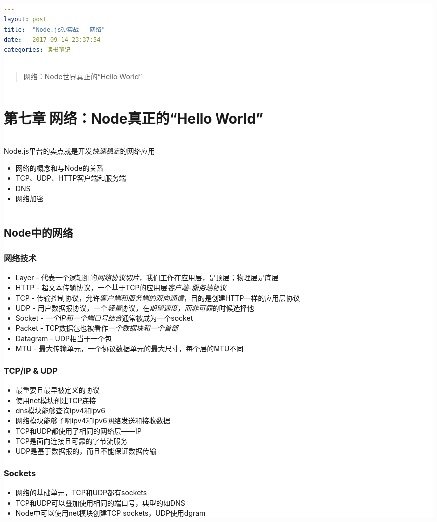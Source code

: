 ```yaml
---
layout: post
title:  "Node.js硬实战 - 网络"
date:   2017-09-14 23:37:54
categories: 读书笔记
---
```


> 网络：Node世界真正的“Hello World”

- - - - -
# 第七章 网络：Node真正的“Hello World”
- - - - -

Node.js平台的卖点就是开发*快速稳定*的网络应用

- 网络的概念和与Node的关系
- TCP、UDP、HTTP客户端和服务端
- DNS
- 网络加密

- - - - -

## Node中的网络

### 网络技术

- Layer - 代表一个逻辑组的*网络协议切片*，我们工作在应用层，是顶层；物理层是底层
- HTTP - 超文本传输协议，一个基于TCP的应用层*客户端-服务端协议*
- TCP - 传输控制协议，允许*客户端和服务端的双向通信*，目的是创建HTTP一样的应用层协议
- UDP - 用户数据报协议，一个*轻量*协议，在*期望速度，而非可靠*的时候选择他
- Socket - *一个IP和一个端口号结合*通常被成为一个socket
- Packet - TCP数据包也被看作*一个数据块和一个首部*
- Datagram - UDP相当于一个包
- MTU - 最大传输单元，一个协议数据单元的最大尺寸，每个层的MTU不同

### TCP/IP & UDP

- 最重要且最早被定义的协议
- 使用net模块创建TCP连接
- dns模块能够查询ipv4和ipv6
- 网络模块能够子啊ipv4和ipv6网络发送和接收数据
- TCP和UDP都使用了相同的网络层——IP
- TCP是面向连接且可靠的字节流服务
- UDP是基于数据报的，而且不能保证数据传输
### Sockets
- 网络的基础单元，TCP和UDP都有sockets
- TCP和UDP可以叠加使用相同的端口号，典型的如DNS
- Node中可以使用net模块创建TCP sockets，UDP使用dgram

